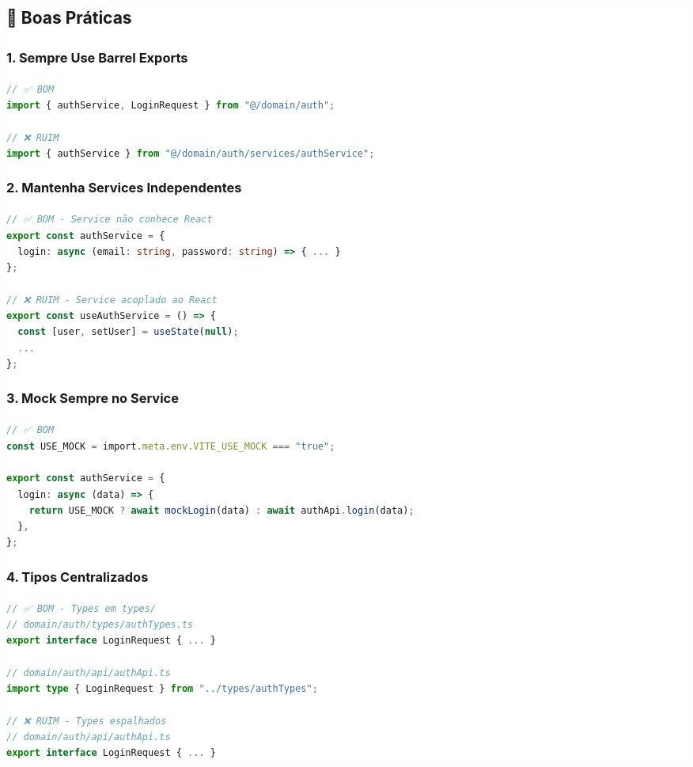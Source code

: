 ## 🎯 Boas Práticas

### 1. **Sempre Use Barrel Exports**

```typescript
// ✅ BOM
import { authService, LoginRequest } from "@/domain/auth";

// ❌ RUIM
import { authService } from "@/domain/auth/services/authService";
```

### 2. **Mantenha Services Independentes**

```typescript
// ✅ BOM - Service não conhece React
export const authService = {
  login: async (email: string, password: string) => { ... }
};

// ❌ RUIM - Service acoplado ao React
export const useAuthService = () => {
  const [user, setUser] = useState(null);
  ...
};
```

### 3. **Mock Sempre no Service**

```typescript
// ✅ BOM
const USE_MOCK = import.meta.env.VITE_USE_MOCK === "true";

export const authService = {
  login: async (data) => {
    return USE_MOCK ? await mockLogin(data) : await authApi.login(data);
  },
};
```

### 4. **Tipos Centralizados**

```typescript
// ✅ BOM - Types em types/
// domain/auth/types/authTypes.ts
export interface LoginRequest { ... }

// domain/auth/api/authApi.ts
import type { LoginRequest } from "../types/authTypes";

// ❌ RUIM - Types espalhados
// domain/auth/api/authApi.ts
export interface LoginRequest { ... }
```
